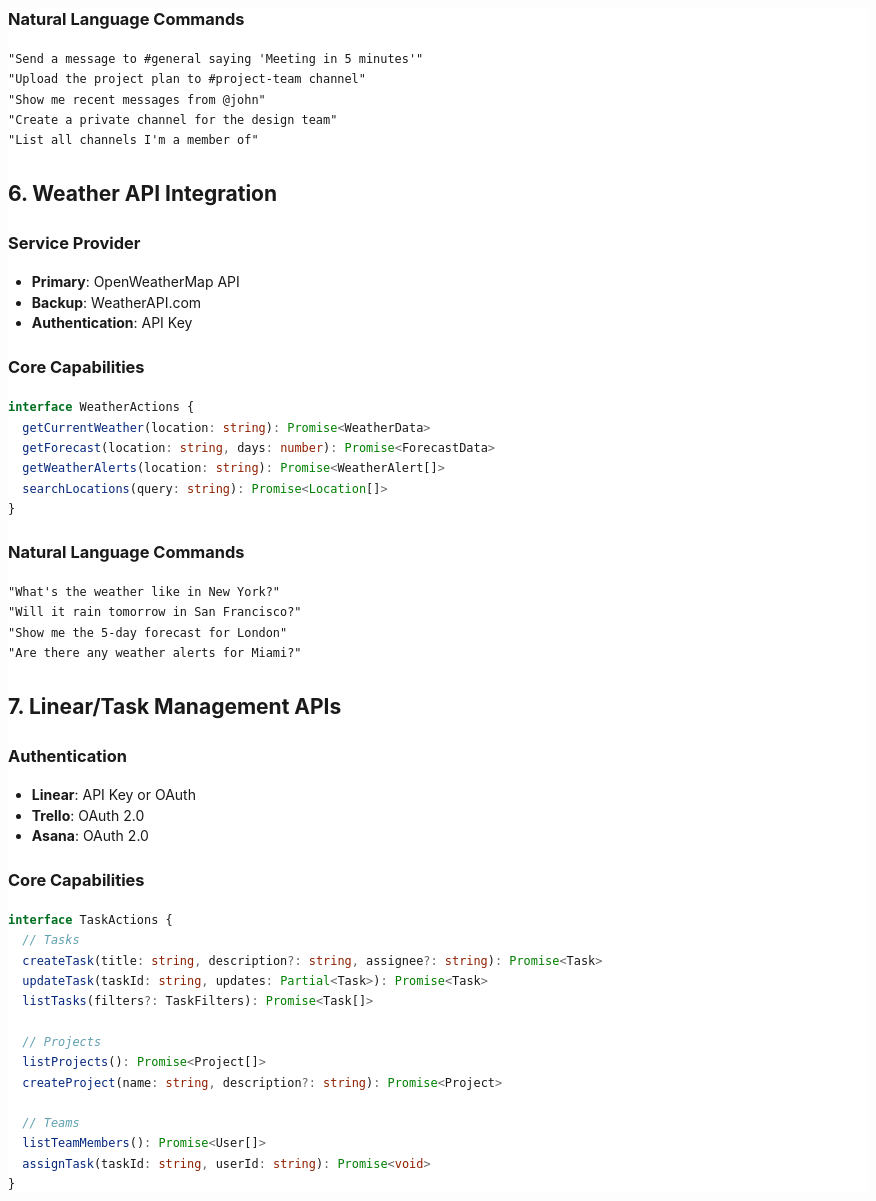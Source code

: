 
### Natural Language Commands
```
"Send a message to #general saying 'Meeting in 5 minutes'"
"Upload the project plan to #project-team channel"
"Show me recent messages from @john"
"Create a private channel for the design team"
"List all channels I'm a member of"
```

## 6. Weather API Integration

### Service Provider
- **Primary**: OpenWeatherMap API
- **Backup**: WeatherAPI.com
- **Authentication**: API Key

### Core Capabilities
```typescript
interface WeatherActions {
  getCurrentWeather(location: string): Promise<WeatherData>
  getForecast(location: string, days: number): Promise<ForecastData>
  getWeatherAlerts(location: string): Promise<WeatherAlert[]>
  searchLocations(query: string): Promise<Location[]>
}
```

### Natural Language Commands
```
"What's the weather like in New York?"
"Will it rain tomorrow in San Francisco?"
"Show me the 5-day forecast for London"
"Are there any weather alerts for Miami?"
```

## 7. Linear/Task Management APIs

### Authentication
- **Linear**: API Key or OAuth
- **Trello**: OAuth 2.0
- **Asana**: OAuth 2.0

### Core Capabilities
```typescript
interface TaskActions {
  // Tasks
  createTask(title: string, description?: string, assignee?: string): Promise<Task>
  updateTask(taskId: string, updates: Partial<Task>): Promise<Task>
  listTasks(filters?: TaskFilters): Promise<Task[]>
  
  // Projects
  listProjects(): Promise<Project[]>
  createProject(name: string, description?: string): Promise<Project>
  
  // Teams
  listTeamMembers(): Promise<User[]>
  assignTask(taskId: string, userId: string): Promise<void>
}
```
